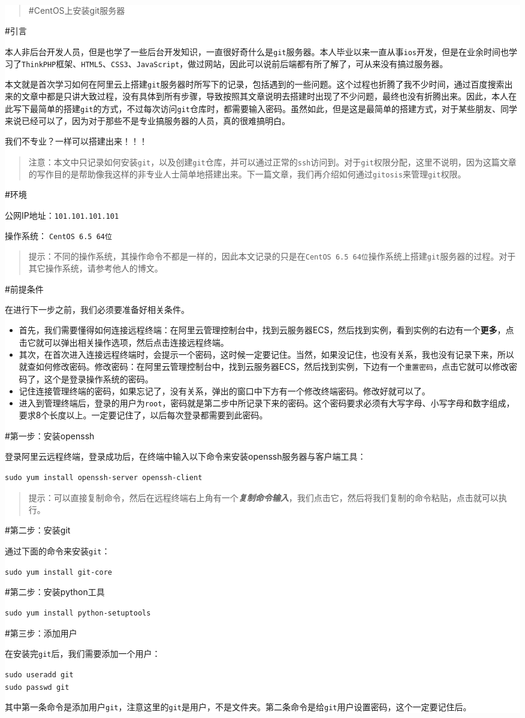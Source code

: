 >#CentOS上安装git服务器

#引言

本人非后台开发人员，但是也学了一些后台开发知识，一直很好奇什么是`git`服务器。本人毕业以来一直从事`ios`开发，但是在业余时间也学习了`ThinkPHP`框架、`HTML5`、`CSS3`、`JavaScript`，做过网站，因此可以说前后端都有所了解了，可从来没有搞过服务器。

本文就是首次学习如何在阿里云上搭建`git`服务器时所写下的记录，包括遇到的一些问题。这个过程也折腾了我不少时间，通过百度搜索出来的文章中都是只讲大致过程，没有具体到所有步骤，导致按照其文章说明去搭建时出现了不少问题，最终也没有折腾出来。因此，本人在此写下最简单的搭建`git`的方式，不过每次访问`git`仓库时，都需要输入密码。虽然如此，但是这是最简单的搭建方式，对于某些朋友、同学来说已经可以了，因为对于那些不是专业搞服务器的人员，真的很难搞明白。

我们不专业？一样可以搭建出来！！！

>注意：本文中只记录如何安装`git`，以及创建`git`仓库，并可以通过正常的`ssh`访问到。对于`git`权限分配，这里不说明，因为这篇文章的写作目的是帮助像我这样的非专业人士简单地搭建出来。下一篇文章，我们再介绍如何通过`gitosis`来管理`git`权限。

#环境

公网IP地址：`101.101.101.101`

操作系统： `CentOS 6.5 64位`

>提示：不同的操作系统，其操作命令不都是一样的，因此本文记录的只是在`CentOS 6.5 64位`操作系统上搭建`git`服务器的过程。对于其它操作系统，请参考他人的博文。

#前提条件

在进行下一步之前，我们必须要准备好相关条件。

* 首先，我们需要懂得如何连接远程终端：在阿里云管理控制台中，找到云服务器ECS，然后找到实例，看到实例的右边有一个**更多**，点击它就可以弹出相关操作选项，然后点击连接远程终端。
* 其次，在首次进入连接远程终端时，会提示一个密码，这时候一定要记住。当然，如果没记住，也没有关系，我也没有记录下来，所以就查如何修改密码。修改密码：在阿里云管理控制台中，找到云服务器ECS，然后找到实例，下边有一个`重置密码`，点击它就可以修改密码了，这个是登录操作系统的密码。
* 记住连接管理终端的密码，如果忘记了，没有关系，弹出的窗口中下方有一个修改终端密码。修改好就可以了。
* 进入到管理终端后，登录的用户为`root`，密码就是第二步中所记录下来的密码。这个密码要求必须有大写字母、小写字母和数字组成，要求8个长度以上。一定要记住了，以后每次登录都需要到此密码。

#第一步：安装openssh

登录阿里云远程终端，登录成功后，在终端中输入以下命令来安装openssh服务器与客户端工具：

```
sudo yum install openssh-server openssh-client 
```

>提示：可以直接复制命令，然后在远程终端右上角有一个***复制命令输入***，我们点击它，然后将我们复制的命令粘贴，点击就可以执行。

#第二步：安装git

通过下面的命令来安装`git`：

```
sudo yum install git-core
```

#第二步：安装python工具

```
sudo yum install python-setuptools 
```

#第三步：添加用户

在安装完`git`后，我们需要添加一个用户：

```
sudo useradd git
sudo passwd git
```
其中第一条命令是添加用户`git`，注意这里的`git`是用户，不是文件夹。第二条命令是给`git`用户设置密码，这个一定要记住后。
